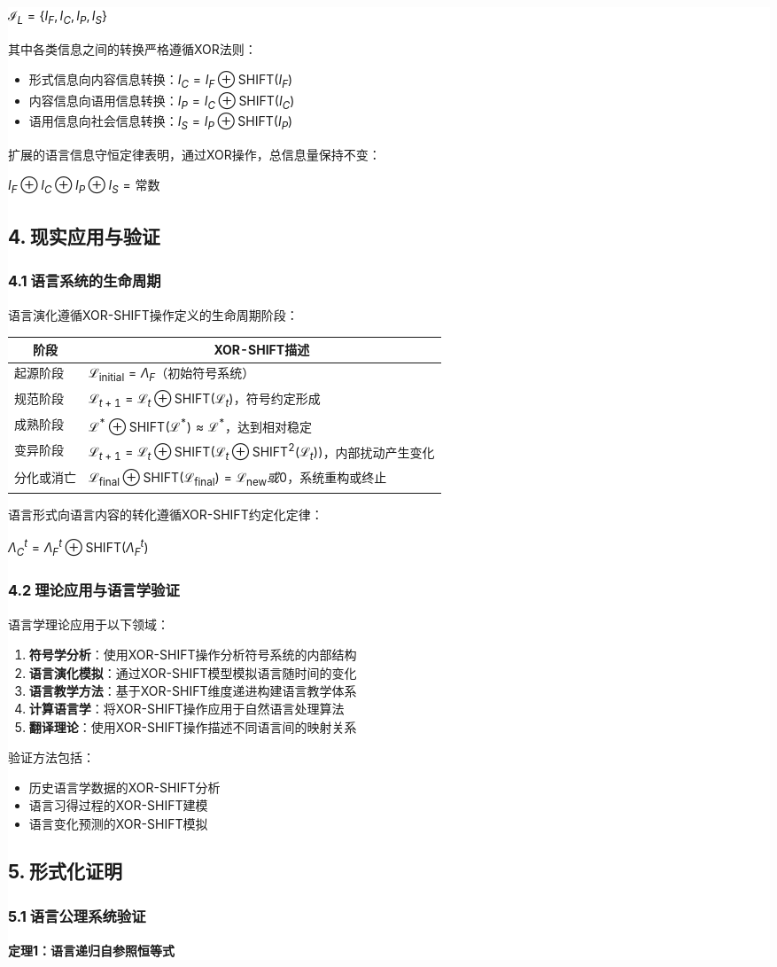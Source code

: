 $`\mathcal{I}_L = \{I_F, I_C, I_P, I_S\}`$

其中各类信息之间的转换严格遵循XOR法则：

- 形式信息向内容信息转换：$`I_C = I_F \oplus \text{SHIFT}(I_F)`$
- 内容信息向语用信息转换：$`I_P = I_C \oplus \text{SHIFT}(I_C)`$
- 语用信息向社会信息转换：$`I_S = I_P \oplus \text{SHIFT}(I_P)`$

扩展的语言信息守恒定律表明，通过XOR操作，总信息量保持不变：

$`I_F \oplus I_C \oplus I_P \oplus I_S = \text{常数}`$

## 4. 现实应用与验证

### 4.1 语言系统的生命周期

语言演化遵循XOR-SHIFT操作定义的生命周期阶段：

| 阶段 | XOR-SHIFT描述 |
|------|-------------|
| 起源阶段 | $`\mathcal{L}_{\text{initial}} = \Lambda_F`$（初始符号系统） |
| 规范阶段 | $`\mathcal{L}_{t+1} = \mathcal{L}_t \oplus \text{SHIFT}(\mathcal{L}_t)`$，符号约定形成 |
| 成熟阶段 | $`\mathcal{L}^* \oplus \text{SHIFT}(\mathcal{L}^*) \approx \mathcal{L}^*`$，达到相对稳定 |
| 变异阶段 | $`\mathcal{L}_{t+1} = \mathcal{L}_t \oplus \text{SHIFT}(\mathcal{L}_t \oplus \text{SHIFT}^2(\mathcal{L}_t))`$，内部扰动产生变化 |
| 分化或消亡 | $`\mathcal{L}_{\text{final}} \oplus \text{SHIFT}(\mathcal{L}_{\text{final}}) = \mathcal{L}_{\text{new}}或0`$，系统重构或终止 |

语言形式向语言内容的转化遵循XOR-SHIFT约定化定律：

$`\Lambda_C^{t} = \Lambda_F^{t} \oplus \text{SHIFT}(\Lambda_F^{t})`$

### 4.2 理论应用与语言学验证

语言学理论应用于以下领域：

1. **符号学分析**：使用XOR-SHIFT操作分析符号系统的内部结构
2. **语言演化模拟**：通过XOR-SHIFT模型模拟语言随时间的变化
3. **语言教学方法**：基于XOR-SHIFT维度递进构建语言教学体系
4. **计算语言学**：将XOR-SHIFT操作应用于自然语言处理算法
5. **翻译理论**：使用XOR-SHIFT操作描述不同语言间的映射关系

验证方法包括：
- 历史语言学数据的XOR-SHIFT分析
- 语言习得过程的XOR-SHIFT建模
- 语言变化预测的XOR-SHIFT模拟

## 5. 形式化证明

### 5.1 语言公理系统验证

**定理1：语言递归自参照恒等式**
